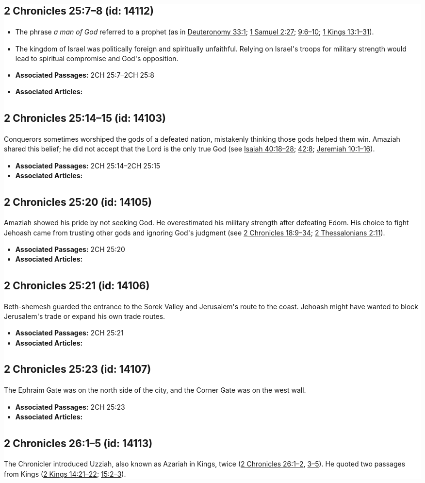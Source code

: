 ## 2 Chronicles 25:7–8 (id: 14112)

* The phrase *a man of God* referred to a prophet (as in [Deuteronomy 33:1](https://ref.ly/Deut33:1); [1 Samuel 2:27](https://ref.ly/1Sam2:27); [9:6–10](https://ref.ly/1Sam9:6-1Sam9:10); [1 Kings 13:1–31](https://ref.ly/1Kgs13:1-1Kgs13:31)).
* The kingdom of Israel was politically foreign and spiritually unfaithful. Relying on Israel's troops for military strength would lead to spiritual compromise and God's opposition.

* **Associated Passages:** 2CH 25:7–2CH 25:8
* **Associated Articles:** 

## 2 Chronicles 25:14–15 (id: 14103)

Conquerors sometimes worshiped the gods of a defeated nation, mistakenly thinking those gods helped them win. Amaziah shared this belief; he did not accept that the Lord is the only true God (see [Isaiah 40:18–28](https://ref.ly/Isa40:18-Isa40:28); [42:8](https://ref.ly/Isa42:8); [Jeremiah 10:1–16](https://ref.ly/Jer10:1-Jer10:16)).

* **Associated Passages:** 2CH 25:14–2CH 25:15
* **Associated Articles:** 

## 2 Chronicles 25:20 (id: 14105)

Amaziah showed his pride by not seeking God. He overestimated his military strength after defeating Edom. His choice to fight Jehoash came from trusting other gods and ignoring God's judgment (see [2 Chronicles 18:9–34](https://ref.ly/2Chr18:9-2Chr18:34); [2 Thessalonians 2:11](https://ref.ly/2Thess2:11)).

* **Associated Passages:** 2CH 25:20
* **Associated Articles:** 

## 2 Chronicles 25:21 (id: 14106)

Beth\-shemesh guarded the entrance to the Sorek Valley and Jerusalem's route to the coast. Jehoash might have wanted to block Jerusalem's trade or expand his own trade routes.

* **Associated Passages:** 2CH 25:21
* **Associated Articles:** 

## 2 Chronicles 25:23 (id: 14107)

The Ephraim Gate was on the north side of the city, and the Corner Gate was on the west wall.

* **Associated Passages:** 2CH 25:23
* **Associated Articles:** 

## 2 Chronicles 26:1–5 (id: 14113)

The Chronicler introduced Uzziah, also known as Azariah in Kings, twice ([2 Chronicles 26:1–2](https://ref.ly/2Chr26:1-2Chr26:2), [3–5](https://ref.ly/2Chr26:3-2Chr26:5)). He quoted two passages from Kings ([2 Kings 14:21–22](https://ref.ly/2Kgs14:21-2Kgs14:22); [15:2–3](https://ref.ly/2Kgs15:2-2Kgs15:3)).
